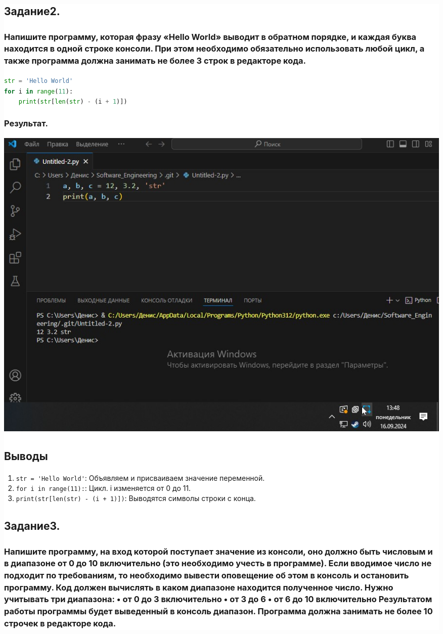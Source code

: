 ## Задание2.
### Напишите программу, которая фразу «Hello World» выводит в обратном порядке, и каждая буква находится в одной строке консоли. При этом необходимо обязательно использовать любой цикл, а также программа должна занимать не более 3 строк в редакторе кода.
```python
str = 'Hello World'
for i in range(11):
    print(str[len(str) - (i + 1)])
```
### Результат.
![Задание2с](https://github.com/Asappich/main/blob/Tema3/pic/s2.jpg)
## Выводы
1. `str = 'Hello World'`: Объявляем и присваиваем значение переменной.
2. `for i in range(11):`: Цикл. i изменяется от 0 до 11.
3. `print(str[len(str) - (i + 1)])`: Выводятся символы строки с конца.

## Задание3.
### Напишите программу, на вход которой поступает значение из консоли, оно должно быть числовым и в диапазоне от 0 до 10 включительно (это необходимо учесть в программе). Если вводимое число не подходит по требованиям, то необходимо вывести оповещение об этом в консоль и остановить программу. Код должен вычислять в каком диапазоне находится полученное число. Нужно учитывать три диапазона: • от 0 до 3 включительно • от 3 до 6 • от 6 до 10 включительно Результатом работы программы будет выведенный в консоль диапазон. Программа должна занимать не более 10 строчек в редакторе кода.
```python
```